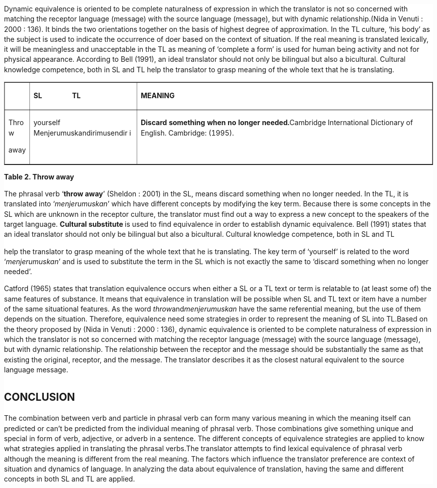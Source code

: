 <p><span class="font1">Dynamic equivalence is oriented to be complete naturalness of expression in which the translator is not so concerned with matching the receptor language (message) with the source language (message), but with dynamic relationship.(Nida in Venuti : 2000 : 136). It binds the two orientations together on the basis of highest degree of approximation. In the TL culture, ‘his body’ as the subject is used to indicate the occurrence of doer based on the context of situation. If the real meaning is translated lexically, it will be meaningless and unacceptable in the TL as meaning of ‘complete a form’ is used for human being activity and not for physical appearance. According to Bell (1991), an ideal translator should not only be bilingual but also a bicultural. Cultural knowledge competence, both in SL and TL help the translator to grasp meaning of the whole text that he is translating.</span></p>
<table border="1">
<tr><td style="vertical-align:top;"></td><td style="vertical-align:top;">
<p><span class="font1" style="font-weight:bold;">SL &nbsp;&nbsp;&nbsp;&nbsp;&nbsp;&nbsp;&nbsp;&nbsp;&nbsp;&nbsp;&nbsp;&nbsp;&nbsp;&nbsp;&nbsp;TL</span></p></td><td style="vertical-align:top;">
<p><span class="font1" style="font-weight:bold;">MEANING</span></p></td></tr>
<tr><td style="vertical-align:top;">
<p><span class="font1">Throw</span></p>
<p><span class="font1">away</span></p></td><td style="vertical-align:top;">
<p><span class="font1">yourself Menjerumuskandirimusendir i</span></p></td><td style="vertical-align:top;">
<p><span class="font1" style="font-weight:bold;">Discard something when no longer needed.</span><span class="font0">Cambridge International Dictionary of English. Cambridge: (1995).</span></p></td></tr>
</table>
<p><span class="font1" style="font-weight:bold;">Table 2. Throw away</span></p>
<p><span class="font1">The phrasal verb ‘</span><span class="font1" style="font-weight:bold;">throw away</span><span class="font1">’ (Sheldon : 2001) in the SL, means discard something when no longer needed. In the TL, it is translated into ‘</span><span class="font1" style="font-style:italic;">menjerumuskan</span><span class="font1">’ which have different concepts by modifying the key term. Because there is some concepts in the SL which are unknown in the receptor culture, the translator must find out a way to express a new concept to the speakers of the target language. </span><span class="font1" style="font-weight:bold;">Cultural substitute </span><span class="font1">is used to find equivalence in order to establish dynamic equivalence. Bell (1991) states that an ideal translator should not only be bilingual but also a bicultural. Cultural knowledge competence, both in SL and TL</span></p>
<p><span class="font1">help the translator to grasp meaning of the whole text that he is translating. The key term of ‘yourself’ is related to the word ‘</span><span class="font1" style="font-style:italic;">menjerumuskan</span><span class="font1">’ and is used to substitute the term in the SL which is not exactly the same to ‘discard something when no longer needed’.</span></p>
<p><span class="font1">Catford (1965) states that translation equivalence occurs when either a SL or a TL text or term is relatable to (at least some of) the same features of substance. It means that equivalence in translation will be possible when SL and TL text or item have a number of the same situational features. As the word </span><span class="font1" style="font-style:italic;">throw</span><span class="font1">and</span><span class="font1" style="font-style:italic;">menjerumuskan</span><span class="font1"> have the same referential meaning, but the use of them depends on the situation. Therefore, equivalence need some strategies in order to represent the meaning of SL into TL.Based on the theory proposed by (Nida in Venuti : 2000 : 136), dynamic equivalence is oriented to be complete naturalness of expression in which the translator is not so concerned with matching the receptor language (message) with the source language (message), but with dynamic relationship. The relationship between the receptor and the message should be substantially the same as that existing the original, receptor, and the message. The translator describes it as the closest natural equivalent to the source language message.</span></p>
<h2><a name="bookmark20"></a><span class="font1" style="font-weight:bold;"><a name="bookmark21"></a>CONCLUSION</span></h2>
<p><span class="font1">The combination between verb and particle in phrasal verb can form many various meaning in which the meaning itself can predicted or can’t be predicted from the individual meaning of phrasal verb. Those combinations give something unique and special in form of verb, adjective, or adverb in a sentence. The different concepts of equivalence strategies are applied to know what strategies applied in translating the phrasal verbs.The translator attempts to find lexical equivalence of phrasal verb although the meaning is different from the real meaning. The factors which influence the translator preference are context of situation and dynamics of language. In analyzing the data about equivalence of translation, having the same and different concepts in both SL and TL are applied.</span></p>